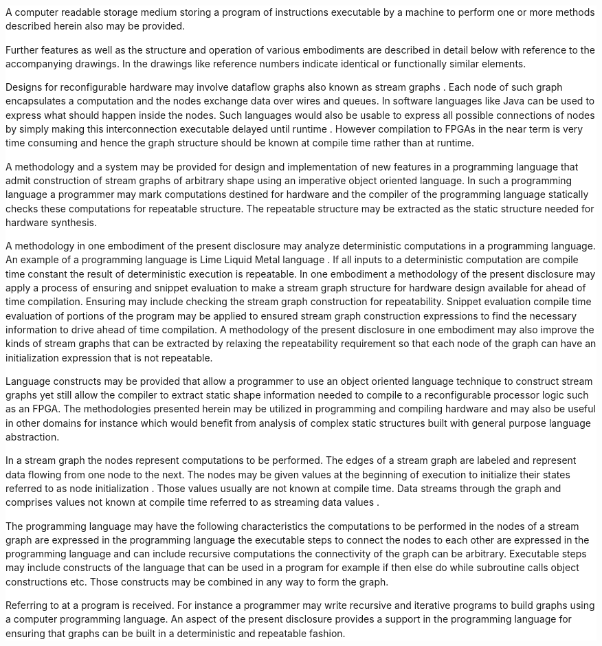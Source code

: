 A computer readable storage medium storing a program of instructions executable by a machine to perform one or more methods described herein also may be provided.

Further features as well as the structure and operation of various embodiments are described in detail below with reference to the accompanying drawings. In the drawings like reference numbers indicate identical or functionally similar elements.

Designs for reconfigurable hardware may involve dataflow graphs also known as stream graphs . Each node of such graph encapsulates a computation and the nodes exchange data over wires and queues. In software languages like Java can be used to express what should happen inside the nodes. Such languages would also be usable to express all possible connections of nodes by simply making this interconnection executable delayed until runtime . However compilation to FPGAs in the near term is very time consuming and hence the graph structure should be known at compile time rather than at runtime.

A methodology and a system may be provided for design and implementation of new features in a programming language that admit construction of stream graphs of arbitrary shape using an imperative object oriented language. In such a programming language a programmer may mark computations destined for hardware and the compiler of the programming language statically checks these computations for repeatable structure. The repeatable structure may be extracted as the static structure needed for hardware synthesis.

A methodology in one embodiment of the present disclosure may analyze deterministic computations in a programming language. An example of a programming language is Lime Liquid Metal language . If all inputs to a deterministic computation are compile time constant the result of deterministic execution is repeatable. In one embodiment a methodology of the present disclosure may apply a process of ensuring and snippet evaluation to make a stream graph structure for hardware design available for ahead of time compilation. Ensuring may include checking the stream graph construction for repeatability. Snippet evaluation compile time evaluation of portions of the program may be applied to ensured stream graph construction expressions to find the necessary information to drive ahead of time compilation. A methodology of the present disclosure in one embodiment may also improve the kinds of stream graphs that can be extracted by relaxing the repeatability requirement so that each node of the graph can have an initialization expression that is not repeatable.

Language constructs may be provided that allow a programmer to use an object oriented language technique to construct stream graphs yet still allow the compiler to extract static shape information needed to compile to a reconfigurable processor logic such as an FPGA. The methodologies presented herein may be utilized in programming and compiling hardware and may also be useful in other domains for instance which would benefit from analysis of complex static structures built with general purpose language abstraction.

In a stream graph the nodes represent computations to be performed. The edges of a stream graph are labeled and represent data flowing from one node to the next. The nodes may be given values at the beginning of execution to initialize their states referred to as node initialization . Those values usually are not known at compile time. Data streams through the graph and comprises values not known at compile time referred to as streaming data values .

The programming language may have the following characteristics the computations to be performed in the nodes of a stream graph are expressed in the programming language the executable steps to connect the nodes to each other are expressed in the programming language and can include recursive computations the connectivity of the graph can be arbitrary. Executable steps may include constructs of the language that can be used in a program for example if then else do while subroutine calls object constructions etc. Those constructs may be combined in any way to form the graph.

Referring to at a program is received. For instance a programmer may write recursive and iterative programs to build graphs using a computer programming language. An aspect of the present disclosure provides a support in the programming language for ensuring that graphs can be built in a deterministic and repeatable fashion.
